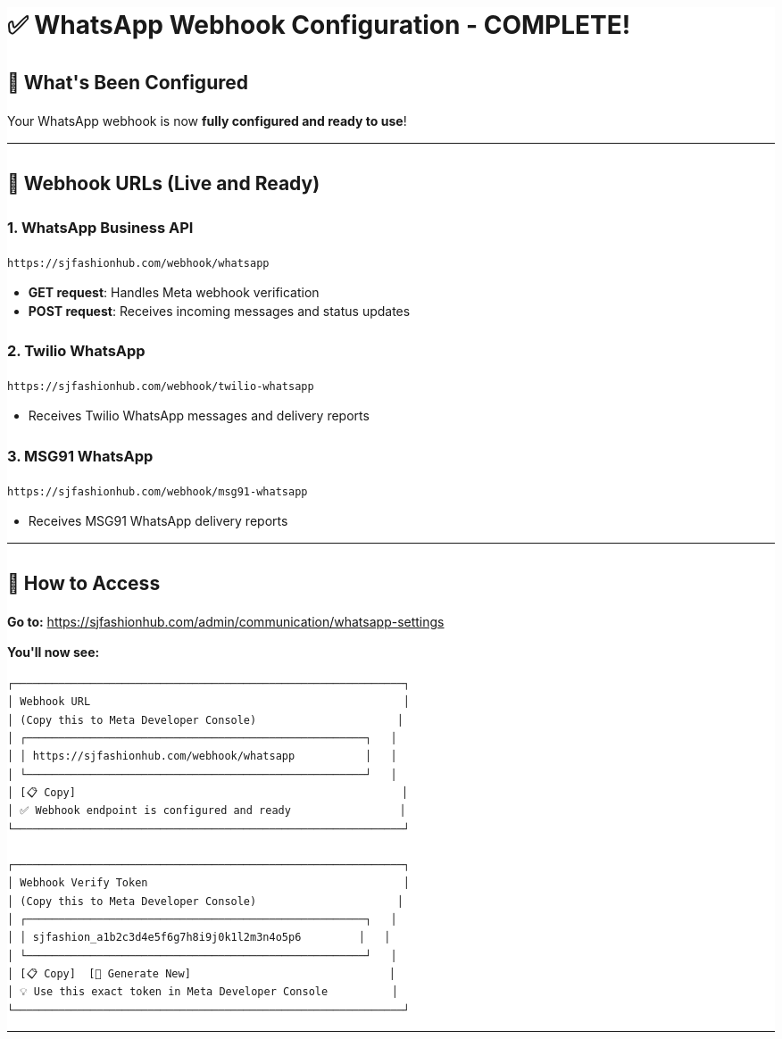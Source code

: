 # ✅ WhatsApp Webhook Configuration - COMPLETE!

## 🎉 What's Been Configured

Your WhatsApp webhook is now **fully configured and ready to use**!

---

## 🔗 Webhook URLs (Live and Ready)

### **1. WhatsApp Business API**
```
https://sjfashionhub.com/webhook/whatsapp
```
- **GET request**: Handles Meta webhook verification
- **POST request**: Receives incoming messages and status updates

### **2. Twilio WhatsApp**
```
https://sjfashionhub.com/webhook/twilio-whatsapp
```
- Receives Twilio WhatsApp messages and delivery reports

### **3. MSG91 WhatsApp**
```
https://sjfashionhub.com/webhook/msg91-whatsapp
```
- Receives MSG91 WhatsApp delivery reports

---

## 📍 How to Access

**Go to:** https://sjfashionhub.com/admin/communication/whatsapp-settings

**You'll now see:**

```
┌─────────────────────────────────────────────────────────────┐
│ Webhook URL                                                 │
│ (Copy this to Meta Developer Console)                      │
│ ┌─────────────────────────────────────────────────────┐   │
│ │ https://sjfashionhub.com/webhook/whatsapp           │   │
│ └─────────────────────────────────────────────────────┘   │
│ [📋 Copy]                                                   │
│ ✅ Webhook endpoint is configured and ready                 │
└─────────────────────────────────────────────────────────────┘

┌─────────────────────────────────────────────────────────────┐
│ Webhook Verify Token                                        │
│ (Copy this to Meta Developer Console)                      │
│ ┌─────────────────────────────────────────────────────┐   │
│ │ sjfashion_a1b2c3d4e5f6g7h8i9j0k1l2m3n4o5p6         │   │
│ └─────────────────────────────────────────────────────┘   │
│ [📋 Copy]  [🔄 Generate New]                               │
│ 💡 Use this exact token in Meta Developer Console          │
└─────────────────────────────────────────────────────────────┘
```

---